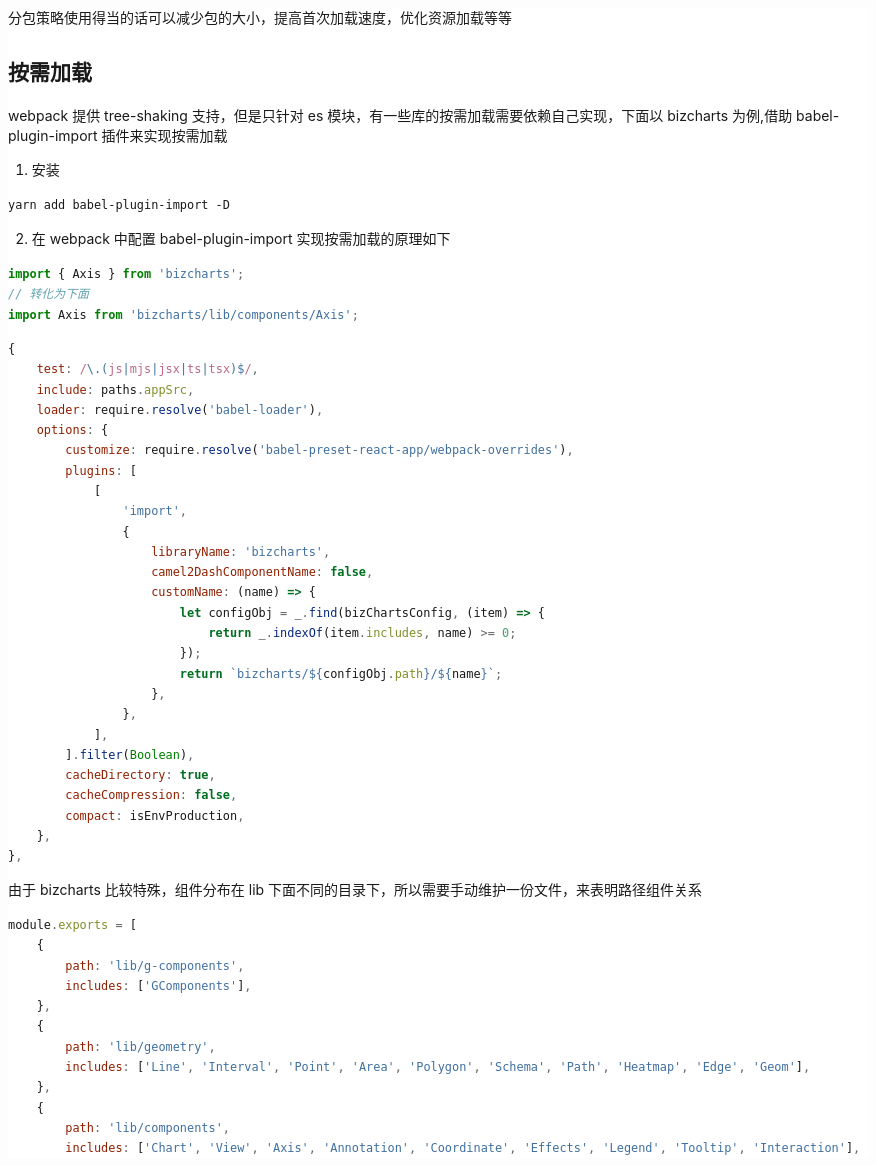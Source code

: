 分包策略使用得当的话可以减少包的大小，提高首次加载速度，优化资源加载等等

## 按需加载

webpack 提供 tree-shaking 支持，但是只针对 es 模块，有一些库的按需加载需要依赖自己实现，下面以 bizcharts 为例,借助 babel-plugin-import 插件来实现按需加载

1. 安装

```
yarn add babel-plugin-import -D
```

2. 在 webpack 中配置
   babel-plugin-import 实现按需加载的原理如下

```js
import { Axis } from 'bizcharts';
// 转化为下面
import Axis from 'bizcharts/lib/components/Axis';
```

```js
{
    test: /\.(js|mjs|jsx|ts|tsx)$/,
    include: paths.appSrc,
    loader: require.resolve('babel-loader'),
    options: {
        customize: require.resolve('babel-preset-react-app/webpack-overrides'),
        plugins: [
            [
                'import',
                {
                    libraryName: 'bizcharts',
                    camel2DashComponentName: false,
                    customName: (name) => {
                        let configObj = _.find(bizChartsConfig, (item) => {
                            return _.indexOf(item.includes, name) >= 0;
                        });
                        return `bizcharts/${configObj.path}/${name}`;
                    },
                },
            ],
        ].filter(Boolean),
        cacheDirectory: true,
        cacheCompression: false,
        compact: isEnvProduction,
    },
},
```

由于 bizcharts 比较特殊，组件分布在 lib 下面不同的目录下，所以需要手动维护一份文件，来表明路径组件关系

```js
module.exports = [
    {
        path: 'lib/g-components',
        includes: ['GComponents'],
    },
    {
        path: 'lib/geometry',
        includes: ['Line', 'Interval', 'Point', 'Area', 'Polygon', 'Schema', 'Path', 'Heatmap', 'Edge', 'Geom'],
    },
    {
        path: 'lib/components',
        includes: ['Chart', 'View', 'Axis', 'Annotation', 'Coordinate', 'Effects', 'Legend', 'Tooltip', 'Interaction'],
```